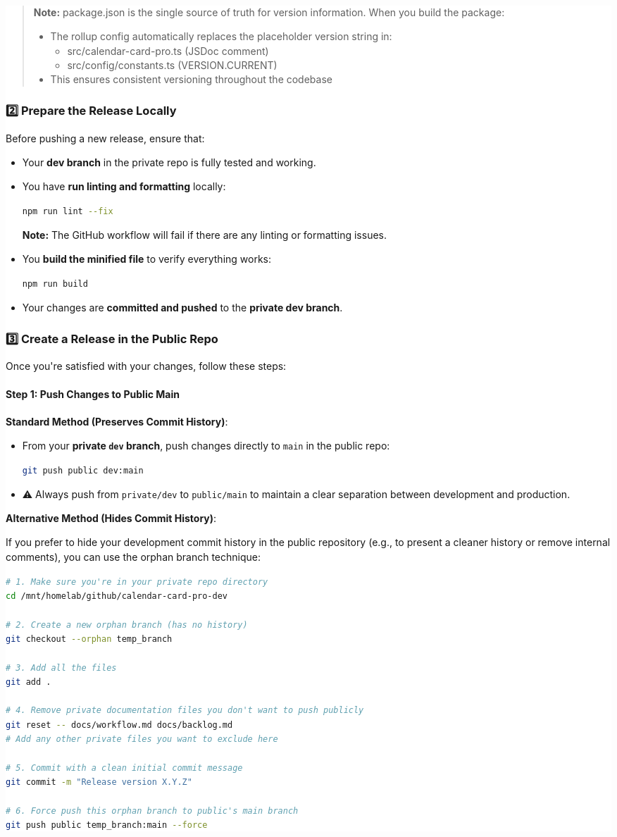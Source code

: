    > **Note:** package.json is the single source of truth for version information. When you build the package:
   >
   > - The rollup config automatically replaces the placeholder version string in:
   >   - src/calendar-card-pro.ts (JSDoc comment)
   >   - src/config/constants.ts (VERSION.CURRENT)
   > - This ensures consistent versioning throughout the codebase

### 2️⃣ Prepare the Release Locally

Before pushing a new release, ensure that:

- Your **dev branch** in the private repo is fully tested and working.
- You have **run linting and formatting** locally:

  ```sh
  npm run lint --fix
  ```

  **Note:** The GitHub workflow will fail if there are any linting or formatting issues.

- You **build the minified file** to verify everything works:

  ```sh
  npm run build
  ```

- Your changes are **committed and pushed** to the **private dev branch**.

### 3️⃣ Create a Release in the Public Repo

Once you're satisfied with your changes, follow these steps:

#### Step 1: Push Changes to Public Main

**Standard Method (Preserves Commit History)**:

- From your **private `dev` branch**, push changes directly to `main` in the public repo:

  ```sh
  git push public dev:main
  ```

- ⚠️ Always push from `private/dev` to `public/main` to maintain a clear separation between development and production.

**Alternative Method (Hides Commit History)**:

If you prefer to hide your development commit history in the public repository (e.g., to present a cleaner history or remove internal comments), you can use the orphan branch technique:

```sh
# 1. Make sure you're in your private repo directory
cd /mnt/homelab/github/calendar-card-pro-dev

# 2. Create a new orphan branch (has no history)
git checkout --orphan temp_branch

# 3. Add all the files
git add .

# 4. Remove private documentation files you don't want to push publicly
git reset -- docs/workflow.md docs/backlog.md
# Add any other private files you want to exclude here

# 5. Commit with a clean initial commit message
git commit -m "Release version X.Y.Z"

# 6. Force push this orphan branch to public's main branch
git push public temp_branch:main --force

```